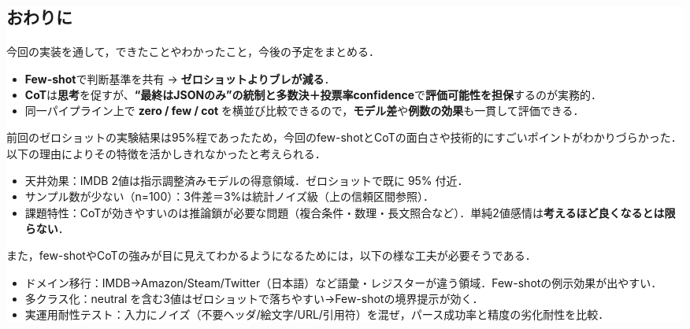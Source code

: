 


## おわりに

今回の実装を通して，できたことやわかったこと，今後の予定をまとめる．
* **Few-shot**で判断基準を共有 → **ゼロショットよりブレが減る**．
* **CoT**は**思考**を促すが、**“最終はJSONのみ”**の統制と**多数決＋投票率confidence**で**評価可能性を担保**するのが実務的．
* 同一パイプライン上で **zero / few / cot** を横並び比較できるので，**モデル差**や**例数の効果**も一貫して評価できる．


前回のゼロショットの実験結果は95%程であったため，今回のfew-shotとCoTの面白さや技術的にすごいポイントがわかりづらかった．以下の理由によりその特徴を活かしきれなかったと考えられる．
- 天井効果：IMDB 2値は指示調整済みモデルの得意領域．ゼロショットで既に 95% 付近．
- サンプル数が少ない（n=100）：3件差＝3%は統計ノイズ級（上の信頼区間参照）．
- 課題特性：CoTが効きやすいのは推論鎖が必要な問題（複合条件・数理・長文照合など）．単純2値感情は**考えるほど良くなるとは限らない**．

また，few-shotやCoTの強みが目に見えてわかるようになるためには，以下の様な工夫が必要そうである．
- ドメイン移行：IMDB→Amazon/Steam/Twitter（日本語）など語彙・レジスターが違う領域．Few-shotの例示効果が出やすい．
- 多クラス化：neutral を含む3値はゼロショットで落ちやすい→Few-shotの境界提示が効く．
- 実運用耐性テスト：入力にノイズ（不要ヘッダ/絵文字/URL/引用符）を混ぜ，パース成功率と精度の劣化耐性を比較．